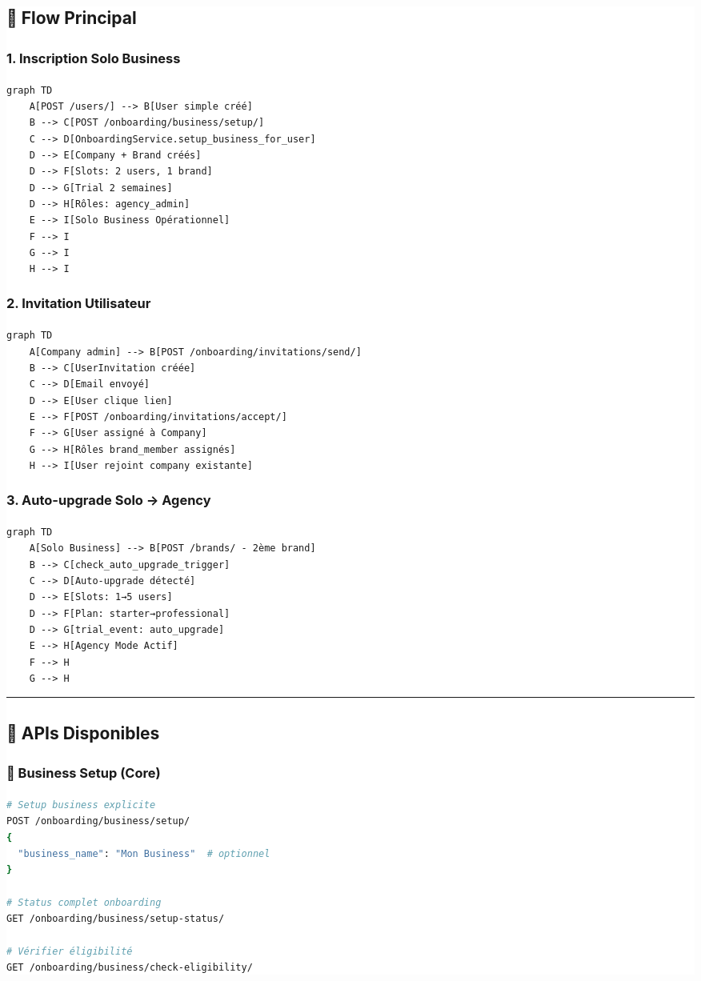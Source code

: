 
## 🔄 Flow Principal

### **1. Inscription Solo Business** 
```mermaid
graph TD
    A[POST /users/] --> B[User simple créé]
    B --> C[POST /onboarding/business/setup/]
    C --> D[OnboardingService.setup_business_for_user]
    D --> E[Company + Brand créés]
    D --> F[Slots: 2 users, 1 brand]
    D --> G[Trial 2 semaines]
    D --> H[Rôles: agency_admin]
    E --> I[Solo Business Opérationnel]
    F --> I
    G --> I
    H --> I
```

### **2. Invitation Utilisateur**
```mermaid
graph TD
    A[Company admin] --> B[POST /onboarding/invitations/send/]
    B --> C[UserInvitation créée]
    C --> D[Email envoyé]
    D --> E[User clique lien]
    E --> F[POST /onboarding/invitations/accept/]
    F --> G[User assigné à Company]
    G --> H[Rôles brand_member assignés]
    H --> I[User rejoint company existante]
```

### **3. Auto-upgrade Solo → Agency**
```mermaid
graph TD
    A[Solo Business] --> B[POST /brands/ - 2ème brand]
    B --> C[check_auto_upgrade_trigger]
    C --> D[Auto-upgrade détecté]
    D --> E[Slots: 1→5 users]
    D --> F[Plan: starter→professional]
    D --> G[trial_event: auto_upgrade]
    E --> H[Agency Mode Actif]
    F --> H
    G --> H
```

---

## 📡 APIs Disponibles

### **🏢 Business Setup (Core)**
```bash
# Setup business explicite
POST /onboarding/business/setup/
{
  "business_name": "Mon Business"  # optionnel
}

# Status complet onboarding  
GET /onboarding/business/setup-status/

# Vérifier éligibilité
GET /onboarding/business/check-eligibility/
```